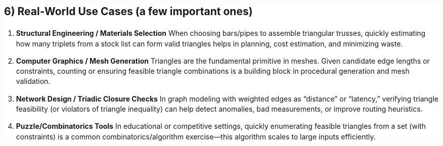 
## 6) Real-World Use Cases (a few important ones)

1. **Structural Engineering / Materials Selection**
   When choosing bars/pipes to assemble triangular trusses, quickly estimating how many triplets from a stock list can form valid triangles helps in planning, cost estimation, and minimizing waste.

2. **Computer Graphics / Mesh Generation**
   Triangles are the fundamental primitive in meshes. Given candidate edge lengths or constraints, counting or ensuring feasible triangle combinations is a building block in procedural generation and mesh validation.

3. **Network Design / Triadic Closure Checks**
   In graph modeling with weighted edges as “distance” or “latency,” verifying triangle feasibility (or violators of triangle inequality) can help detect anomalies, bad measurements, or improve routing heuristics.

4. **Puzzle/Combinatorics Tools**
   In educational or competitive settings, quickly enumerating feasible triangles from a set (with constraints) is a common combinatorics/algorithm exercise—this algorithm scales to large inputs efficiently.
